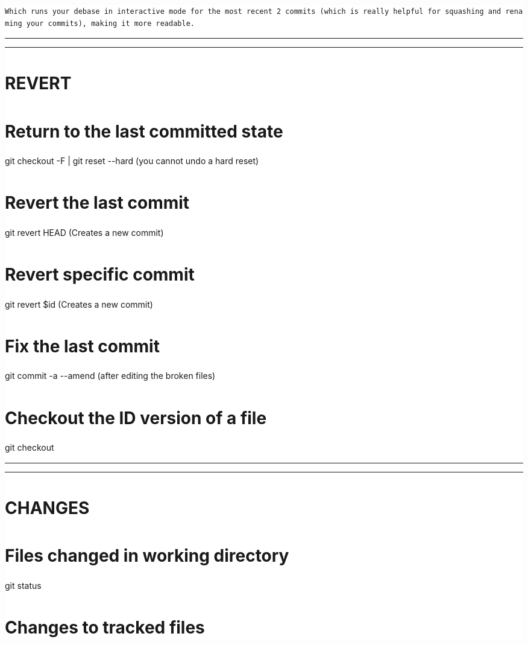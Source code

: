     Which runs your debase in interactive mode for the most recent 2 commits (which is really helpful for squashing and renaming your commits), making it more readable.





------------------------------------------------------------------------------------------------------------------------------------------------------------------------
------------------------------------------------------------------------------------------------------------------------------------------------------------------------

# **REVERT**

# Return to the last committed state

git checkout -F | git reset --hard (you cannot undo a hard reset)

# Revert the last commit

git revert HEAD (Creates a new commit)

# Revert specific commit

git revert $id (Creates a new commit)

# Fix the last commit

git commit -a --amend (after editing the broken files)

# Checkout the ID version of a file

git checkout <ID><file>










------------------------------------------------------------------------------------------------------------------------------------------------------------------------
------------------------------------------------------------------------------------------------------------------------------------------------------------------------

# **CHANGES**

# Files changed in working directory

git status

# Changes to tracked files
